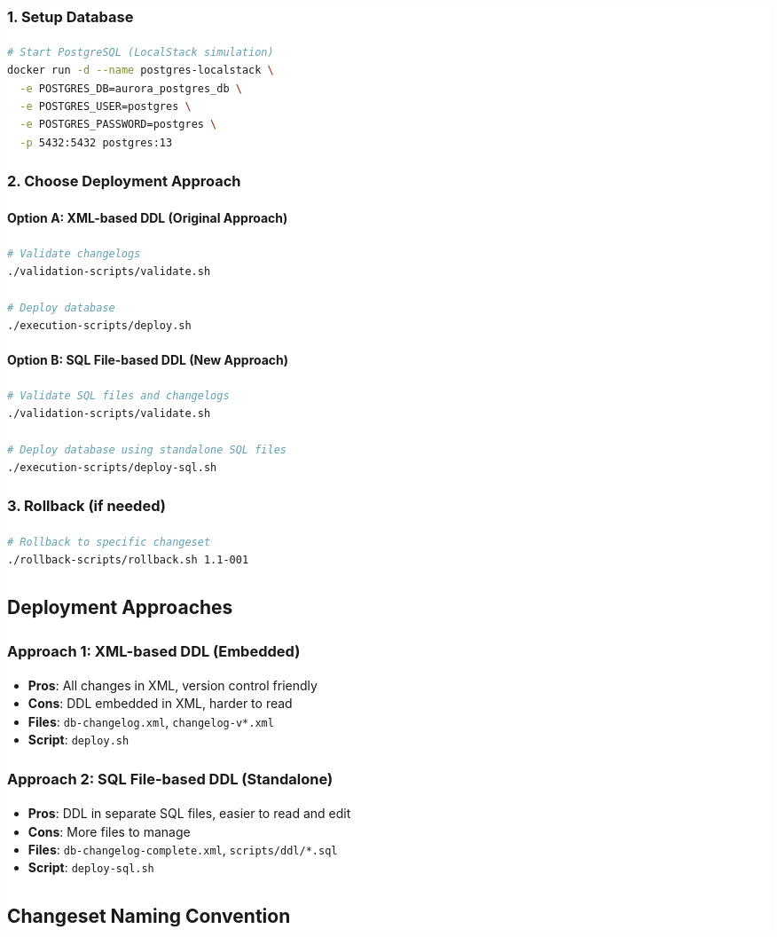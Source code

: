 ### 1. Setup Database
```bash
# Start PostgreSQL (LocalStack simulation)
docker run -d --name postgres-localstack \
  -e POSTGRES_DB=aurora_postgres_db \
  -e POSTGRES_USER=postgres \
  -e POSTGRES_PASSWORD=postgres \
  -p 5432:5432 postgres:13
```

### 2. Choose Deployment Approach

#### Option A: XML-based DDL (Original Approach)
```bash
# Validate changelogs
./validation-scripts/validate.sh

# Deploy database
./execution-scripts/deploy.sh
```

#### Option B: SQL File-based DDL (New Approach)
```bash
# Validate SQL files and changelogs
./validation-scripts/validate.sh

# Deploy database using standalone SQL files
./execution-scripts/deploy-sql.sh
```

### 3. Rollback (if needed)
```bash
# Rollback to specific changeset
./rollback-scripts/rollback.sh 1.1-001
```

## Deployment Approaches

### Approach 1: XML-based DDL (Embedded)
- **Pros**: All changes in XML, version control friendly
- **Cons**: DDL embedded in XML, harder to read
- **Files**: `db-changelog.xml`, `changelog-v*.xml`
- **Script**: `deploy.sh`

### Approach 2: SQL File-based DDL (Standalone)
- **Pros**: DDL in separate SQL files, easier to read and edit
- **Cons**: More files to manage
- **Files**: `db-changelog-complete.xml`, `scripts/ddl/*.sql`
- **Script**: `deploy-sql.sh`

## Changeset Naming Convention
